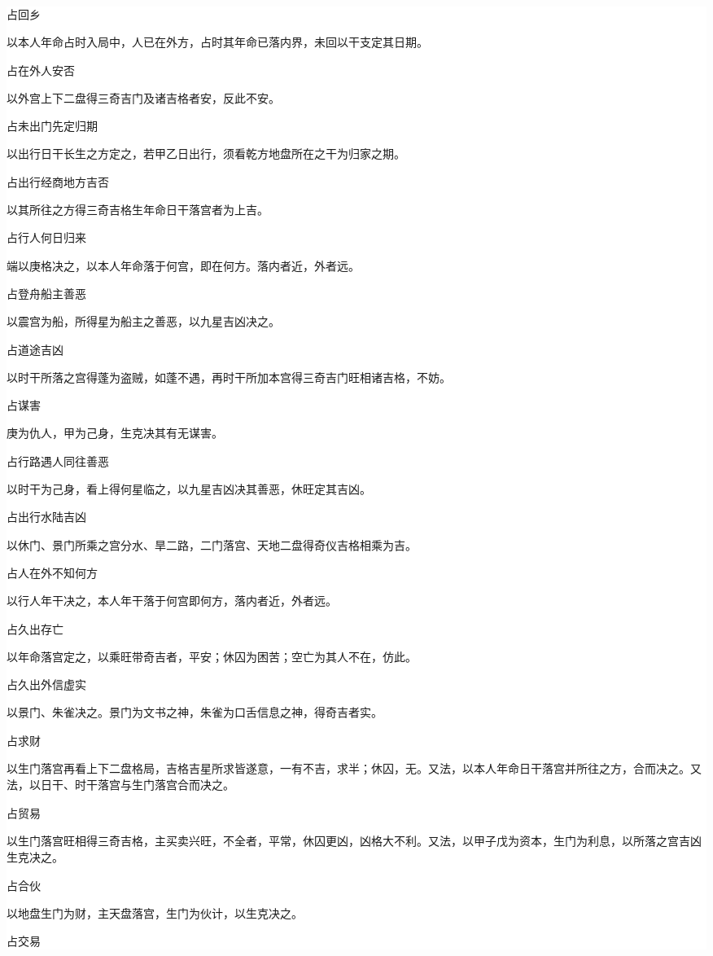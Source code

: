 占回乡

以本人年命占时入局中，人已在外方，占时其年命已落内界，未回以干支定其日期。

占在外人安否

以外宫上下二盘得三奇吉门及诸吉格者安，反此不安。

占未出门先定归期

以出行日干长生之方定之，若甲乙日出行，须看乾方地盘所在之干为归家之期。

占出行经商地方吉否

以其所往之方得三奇吉格生年命日干落宫者为上吉。

占行人何日归来

端以庚格决之，以本人年命落于何宫，即在何方。落内者近，外者远。

占登舟船主善恶

以震宫为船，所得星为船主之善恶，以九星吉凶决之。

占道途吉凶

以时干所落之宫得蓬为盗贼，如蓬不遇，再时干所加本宫得三奇吉门旺相诸吉格，不妨。

占谋害

庚为仇人，甲为己身，生克决其有无谋害。

占行路遇人同往善恶

以时干为己身，看上得何星临之，以九星吉凶决其善恶，休旺定其吉凶。

占出行水陆吉凶

以休门、景门所乘之宫分水、旱二路，二门落宫、天地二盘得奇仪吉格相乘为吉。

占人在外不知何方

以行人年干决之，本人年干落于何宫即何方，落内者近，外者远。

占久出存亡

以年命落宫定之，以乘旺带奇吉者，平安；休囚为困苦；空亡为其人不在，仿此。

占久出外信虚实

以景门、朱雀决之。景门为文书之神，朱雀为口舌信息之神，得奇吉者实。

占求财

以生门落宫再看上下二盘格局，吉格吉星所求皆遂意，一有不吉，求半；休囚，无。又法，以本人年命日干落宫并所往之方，合而决之。又法，以日干、时干落宫与生门落宫合而决之。

占贸易

以生门落宫旺相得三奇吉格，主买卖兴旺，不全者，平常，休囚更凶，凶格大不利。又法，以甲子戊为资本，生门为利息，以所落之宫吉凶生克决之。

占合伙

以地盘生门为财，主天盘落宫，生门为伙计，以生克决之。

占交易
